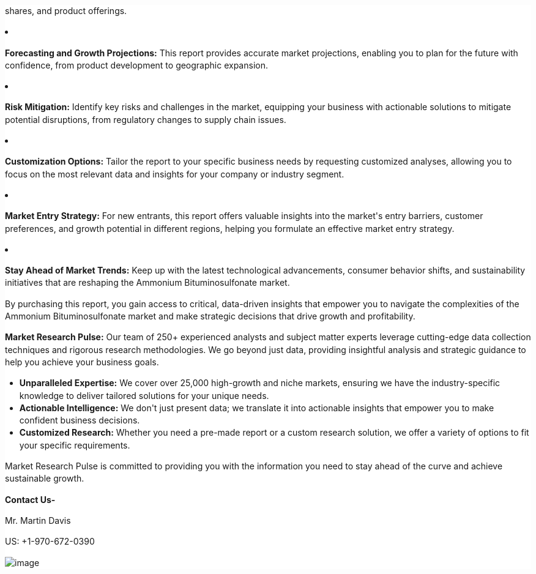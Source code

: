 shares, and product offerings.</p></li><li><p><strong>Forecasting and Growth Projections:</strong> This report provides accurate market projections, enabling you to plan for the future with confidence, from product development to geographic expansion.</p></li><li><p><strong>Risk Mitigation:</strong> Identify key risks and challenges in the market, equipping your business with actionable solutions to mitigate potential disruptions, from regulatory changes to supply chain issues.</p></li><li><p><strong>Customization Options:</strong> Tailor the report to your specific business needs by requesting customized analyses, allowing you to focus on the most relevant data and insights for your company or industry segment.</p></li><li><p><strong>Market Entry Strategy:</strong> For new entrants, this report offers valuable insights into the market's entry barriers, customer preferences, and growth potential in different regions, helping you formulate an effective market entry strategy.</p></li><li><p><strong>Stay Ahead of Market Trends:</strong> Keep up with the latest technological advancements, consumer behavior shifts, and sustainability initiatives that are reshaping the Ammonium Bituminosulfonate market.</p></li></ol><p>By purchasing this report, you gain access to critical, data-driven insights that empower you to navigate the complexities of the Ammonium Bituminosulfonate market and make strategic decisions that drive growth and profitability.</p><p><strong>Market Research Pulse:</strong>&nbsp;Our team of 250+ experienced analysts and subject matter experts leverage cutting-edge data collection techniques and rigorous research methodologies. We go beyond just data, providing insightful analysis and strategic guidance to help you achieve your business goals.</p><ul><li><strong>Unparalleled Expertise:</strong>&nbsp;We cover over 25,000 high-growth and niche markets, ensuring we have the industry-specific knowledge to deliver tailored solutions for your unique needs.</li><li><strong>Actionable Intelligence:</strong>&nbsp;We don't just present data; we translate it into actionable insights that empower you to make confident business decisions.</li><li><strong>Customized Research:</strong>&nbsp;Whether you need a pre-made report or a custom research solution, we offer a variety of options to fit your specific requirements.</li></ul><p>Market Research Pulse is committed to providing you with the information you need to stay ahead of the curve and achieve sustainable growth.</p><p><strong>Contact Us-</strong></p><p>Mr. Martin Davis</p><p>US: +1-970-672-0390</p>
![image](https://github.com/user-attachments/assets/5d7e6c49-7638-46ec-b0c6-258f407a42e3)
